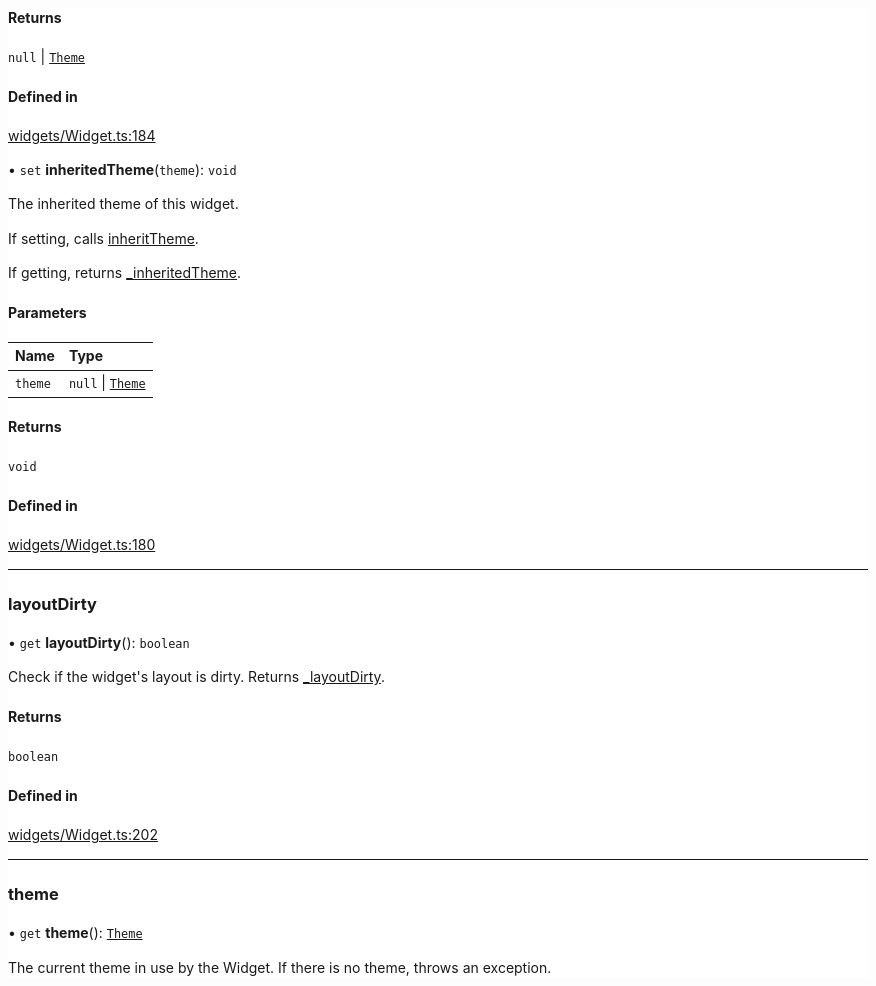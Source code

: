 #### Returns

``null`` \| [`Theme`](theme.md)

#### Defined in

[widgets/Widget.ts:184](https://github.com/playkostudios/canvas-ui/blob/4e43a87/src/widgets/Widget.ts#L184)

• `set` **inheritedTheme**(`theme`): `void`

The inherited theme of this widget.

If setting, calls [inheritTheme](keyrow.md#inherittheme).

If getting, returns [_inheritedTheme](widget.md#_inheritedtheme).

#### Parameters

| Name | Type |
| :------ | :------ |
| `theme` | ``null`` \| [`Theme`](theme.md) |

#### Returns

`void`

#### Defined in

[widgets/Widget.ts:180](https://github.com/playkostudios/canvas-ui/blob/4e43a87/src/widgets/Widget.ts#L180)

___

### layoutDirty

• `get` **layoutDirty**(): `boolean`

Check if the widget's layout is dirty. Returns [_layoutDirty](keyrow.md#_layoutdirty).

#### Returns

`boolean`

#### Defined in

[widgets/Widget.ts:202](https://github.com/playkostudios/canvas-ui/blob/4e43a87/src/widgets/Widget.ts#L202)

___

### theme

• `get` **theme**(): [`Theme`](theme.md)

The current theme in use by the Widget. If there is no theme, throws an
exception.

